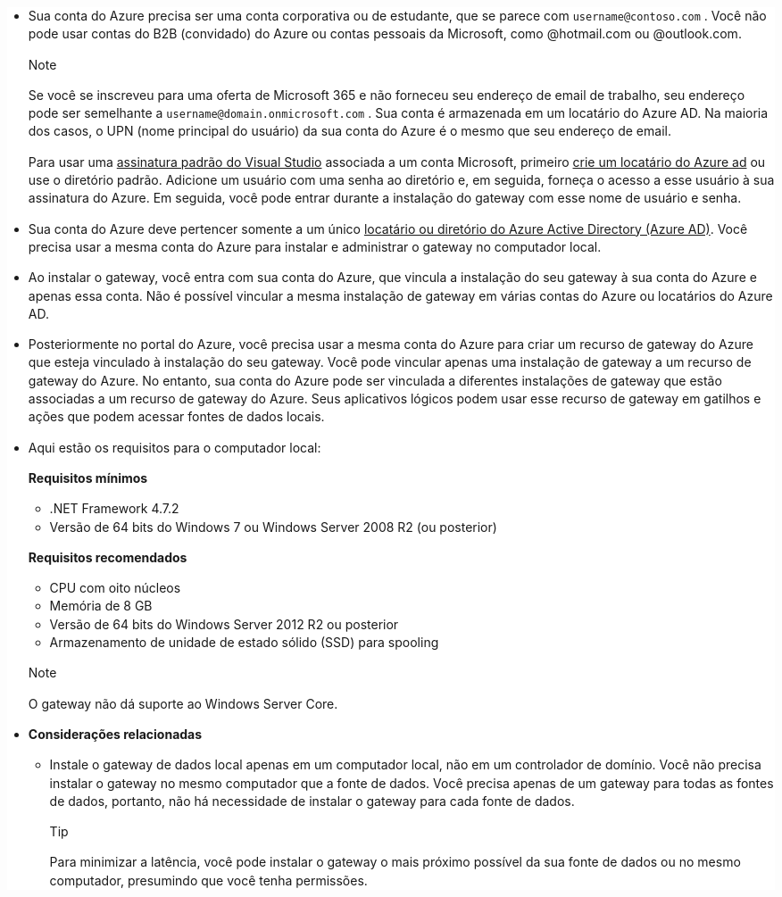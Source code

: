   * Sua conta do Azure precisa ser uma conta corporativa ou de estudante, que se parece com `username@contoso.com` . Você não pode usar contas do B2B (convidado) do Azure ou contas pessoais da Microsoft, como @hotmail.com ou @outlook.com.

    > [!NOTE]
    > Se você se inscreveu para uma oferta de Microsoft 365 e não forneceu seu endereço de email de trabalho, seu endereço pode ser semelhante a `username@domain.onmicrosoft.com` . Sua conta é armazenada em um locatário do Azure AD. Na maioria dos casos, o UPN (nome principal do usuário) da sua conta do Azure é o mesmo que seu endereço de email.

    Para usar uma [assinatura padrão do Visual Studio](https://visualstudio.microsoft.com/vs/pricing/) associada a um conta Microsoft, primeiro [crie um locatário do Azure ad](../active-directory/develop/quickstart-create-new-tenant.md) ou use o diretório padrão. Adicione um usuário com uma senha ao diretório e, em seguida, forneça o acesso a esse usuário à sua assinatura do Azure. Em seguida, você pode entrar durante a instalação do gateway com esse nome de usuário e senha.

  * Sua conta do Azure deve pertencer somente a um único [locatário ou diretório do Azure Active Directory (Azure AD)](../active-directory/fundamentals/active-directory-whatis.md#terminology). Você precisa usar a mesma conta do Azure para instalar e administrar o gateway no computador local.

  * Ao instalar o gateway, você entra com sua conta do Azure, que vincula a instalação do seu gateway à sua conta do Azure e apenas essa conta. Não é possível vincular a mesma instalação de gateway em várias contas do Azure ou locatários do Azure AD.

  * Posteriormente no portal do Azure, você precisa usar a mesma conta do Azure para criar um recurso de gateway do Azure que esteja vinculado à instalação do seu gateway. Você pode vincular apenas uma instalação de gateway a um recurso de gateway do Azure. No entanto, sua conta do Azure pode ser vinculada a diferentes instalações de gateway que estão associadas a um recurso de gateway do Azure. Seus aplicativos lógicos podem usar esse recurso de gateway em gatilhos e ações que podem acessar fontes de dados locais.

* Aqui estão os requisitos para o computador local:

  **Requisitos mínimos**

  * .NET Framework 4.7.2
  * Versão de 64 bits do Windows 7 ou Windows Server 2008 R2 (ou posterior)

  **Requisitos recomendados**

  * CPU com oito núcleos
  * Memória de 8 GB
  * Versão de 64 bits do Windows Server 2012 R2 ou posterior
  * Armazenamento de unidade de estado sólido (SSD) para spooling

  > [!NOTE]
  > O gateway não dá suporte ao Windows Server Core.

* **Considerações relacionadas**

  * Instale o gateway de dados local apenas em um computador local, não em um controlador de domínio. Você não precisa instalar o gateway no mesmo computador que a fonte de dados. Você precisa apenas de um gateway para todas as fontes de dados, portanto, não há necessidade de instalar o gateway para cada fonte de dados.

    > [!TIP]
    > Para minimizar a latência, você pode instalar o gateway o mais próximo possível da sua fonte de dados ou no mesmo computador, presumindo que você tenha permissões.

